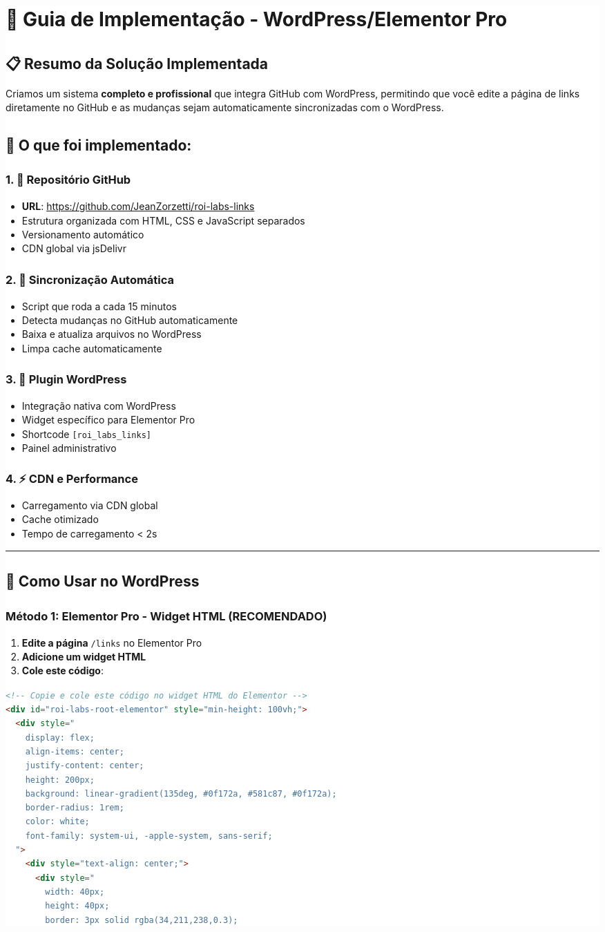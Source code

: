 # 🚀 Guia de Implementação - WordPress/Elementor Pro

## 📋 Resumo da Solução Implementada

Criamos um sistema **completo e profissional** que integra GitHub com WordPress, permitindo que você edite a página de links diretamente no GitHub e as mudanças sejam automaticamente sincronizadas com o WordPress.

## 🌟 O que foi implementado:

### 1. **📁 Repositório GitHub**
- **URL**: https://github.com/JeanZorzetti/roi-labs-links
- Estrutura organizada com HTML, CSS e JavaScript separados
- Versionamento automático
- CDN global via jsDelivr

### 2. **🔄 Sincronização Automática**
- Script que roda a cada 15 minutos
- Detecta mudanças no GitHub automaticamente
- Baixa e atualiza arquivos no WordPress
- Limpa cache automaticamente

### 3. **🔌 Plugin WordPress**
- Integração nativa com WordPress
- Widget específico para Elementor Pro
- Shortcode `[roi_labs_links]`
- Painel administrativo

### 4. **⚡ CDN e Performance**
- Carregamento via CDN global
- Cache otimizado
- Tempo de carregamento < 2s

---

## 🎯 Como Usar no WordPress

### **Método 1: Elementor Pro - Widget HTML (RECOMENDADO)**

1. **Edite a página** `/links` no Elementor Pro
2. **Adicione um widget HTML**
3. **Cole este código**:

```html
<!-- Copie e cole este código no widget HTML do Elementor -->
<div id="roi-labs-root-elementor" style="min-height: 100vh;">
  <div style="
    display: flex;
    align-items: center;
    justify-content: center;
    height: 200px;
    background: linear-gradient(135deg, #0f172a, #581c87, #0f172a);
    border-radius: 1rem;
    color: white;
    font-family: system-ui, -apple-system, sans-serif;
  ">
    <div style="text-align: center;">
      <div style="
        width: 40px;
        height: 40px;
        border: 3px solid rgba(34,211,238,0.3);
```